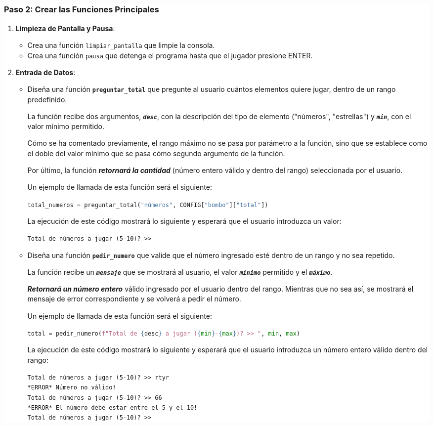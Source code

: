 ### Paso 2: Crear las Funciones Principales ###

1. **Limpieza de Pantalla y Pausa**:

   - Crea una función `limpiar_pantalla` que limpie la consola.
   - Crea una función `pausa` que detenga el programa hasta que el jugador presione ENTER.

2. **Entrada de Datos**:

   - Diseña una función **`preguntar_total`** que pregunte al usuario cuántos elementos quiere jugar, dentro de un rango predefinido.

     La función recibe dos argumentos, ***`desc`***, con la descripción del tipo de elemento ("números", "estrellas") y ***`min`***, con el valor mínimo permitido.

     Cómo se ha comentado previamente, el rango máximo no se pasa por parámetro a la función, sino que se establece como el doble del valor mínimo que se pasa cómo segundo argumento de la función.

     Por último, la función ***retornará la cantidad*** (número entero válido y dentro del rango) seleccionada por el usuario.

     Un ejemplo de llamada de esta función será el siguiente:

     ```python
     total_numeros = preguntar_total("números", CONFIG["bombo"]["total"])
     ```

     La ejecución de este código mostrará lo siguiente y esperará que el usuario introduzca un valor:

     ```
     Total de números a jugar (5-10)? >>
     ```
     
   - Diseña una función **`pedir_numero`** que valide que el número ingresado esté dentro de un rango y no sea repetido.

     La función recibe un ***`mensaje`*** que se mostrará al usuario, el valor ***`mínimo`*** permitido y el ***`máximo`***.

     ***Retornará un número entero*** válido ingresado por el usuario dentro del rango. Mientras que no sea así, se mostrará el mensaje de error correspondiente y se volverá a pedir el número.

     Un ejemplo de llamada de esta función será el siguiente:

     ```python
     total = pedir_numero(f"Total de {desc} a jugar ({min}-{max})? >> ", min, max)
     ```

     La ejecución de este código mostrará lo siguiente y esperará que el usuario introduzca un número entero válido dentro del rango: 

     ```
     Total de números a jugar (5-10)? >> rtyr
     *ERROR* Número no válido!
     Total de números a jugar (5-10)? >> 66
     *ERROR* El número debe estar entre el 5 y el 10!
     Total de números a jugar (5-10)? >> 
     ```
